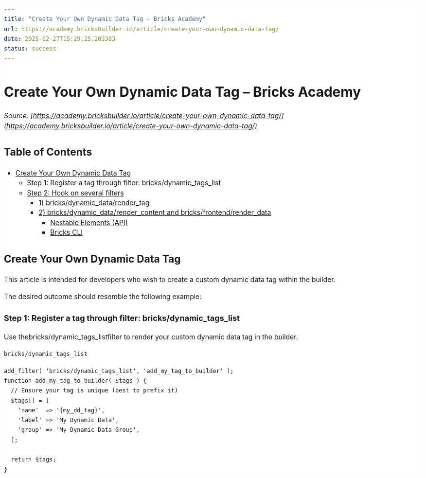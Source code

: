 ```yaml
---
title: "Create Your Own Dynamic Data Tag – Bricks Academy"
url: https://academy.bricksbuilder.io/article/create-your-own-dynamic-data-tag/
date: 2025-02-27T15:29:25.203303
status: success
---
```


# Create Your Own Dynamic Data Tag – Bricks Academy

*Source: [https://academy.bricksbuilder.io/article/create-your-own-dynamic-data-tag/](https://academy.bricksbuilder.io/article/create-your-own-dynamic-data-tag/)*

## Table of Contents

- [Create Your Own Dynamic Data Tag](#create-your-own-dynamic-data-tag)
  - [Step 1: Register a tag through filter: bricks/dynamic_tags_list](#step-1-register-a-tag-through-filter-bricksdynamictagslist)
  - [Step 2: Hook on several filters](#step-2-hook-on-several-filters)
      - [1) bricks/dynamic_data/render_tag](#1-bricksdynamicdatarendertag)
      - [2) bricks/dynamic_data/render_content and bricks/frontend/render_data](#2-bricksdynamicdatarendercontent-and-bricksfrontendrenderdata)
        - [Nestable Elements (API)](#nestable-elements-api)
        - [Bricks CLI](#bricks-cli)

## Create Your Own Dynamic Data Tag

This article is intended for developers who wish to create a custom dynamic data tag within the builder.

The desired outcome should resemble the following example:

### Step 1: Register a tag through filter: bricks/dynamic_tags_list

Use thebricks/dynamic_tags_listfilter to render your custom dynamic data tag in the builder.

`bricks/dynamic_tags_list`

```
add_filter( 'bricks/dynamic_tags_list', 'add_my_tag_to_builder' );
function add_my_tag_to_builder( $tags ) {
  // Ensure your tag is unique (best to prefix it)
  $tags[] = [
    'name'  => '{my_dd_tag}',
    'label' => 'My Dynamic Data',
    'group' => 'My Dynamic Data Group',
  ];

  return $tags;
}
```
